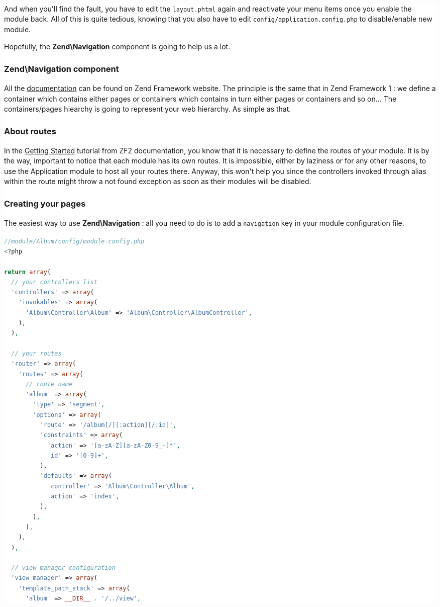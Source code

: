 And when you'll find the fault, you have to edit the `layout.phtml` again and reactivate your menu items once you enable the module back. All of this is quite tedious, knowing that you also have to edit `config/application.config.php` to disable/enable new module.

Hopefully, the **Zend\Navigation** component is going to help us a lot.

### Zend\Navigation component

All the <a href="http://framework.zend.com/manual/2.3/en/modules/zend.navigation.intro.html" target="_blank">documentation</a> can be found on Zend Framework website. The principle is the same that in Zend Framework 1 : we define a container which contains either pages or containers which contains in turn either pages or containers and so on... The containers/pages hiearchy is going to represent your web hierarchy. As simple as that.

### About routes

In the <a href="http://framework.zend.com/manual/2.3/en/user-guide/overview.html" target="_blank">Getting Started</a> tutorial from ZF2 documentation, you know that it is necessary to define the routes of your module. It is by the way, important to notice that each module has its own routes. It is impossible, either by laziness or for any other reasons, to use the Application module to host all your routes there. Anyway, this won't help you since the controllers invoked through alias within the route might throw a not found exception as soon as their modules will be disabled.

### Creating your pages

The easiest way to use **Zend\Navigation** : all you need to do is to add a `navigation` key in your module configuration file.

```php
//module/Album/config/module.config.php
<?php

return array(
  // your controllers list
  'controllers' => array(
    'invokables' => array(
      'Album\Controller\Album' => 'Album\Controller\AlbumController',
    ),
  ),

  // your routes
  'router' => array(
    'routes' => array(
      // route name
      'album' => array(
        'type' => 'segment',
        'options' => array(
          'route' => '/album[/][:action][/:id]',
          'constraints' => array(
            'action' => '[a-zA-Z][a-zA-Z0-9_-]*',
            'id' => '[0-9]+',
          ),
          'defaults' => array(
            'controller' => 'Album\Controller\Album',
            'action' => 'index',
          ),
        ),
      ),
    ),
  ),

  // view manager configuration
  'view_manager' => array(
    'template_path_stack' => array(
      'album' => __DIR__ . '/../view',
```